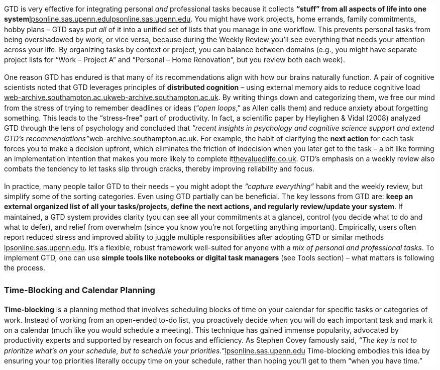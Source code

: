 GTD is very effective for integrating personal *and* professional tasks because it collects **“stuff” from all aspects of life into one system**​[lpsonline.sas.upenn.edu](https://lpsonline.sas.upenn.edu/features/mastering-your-schedule-effective-time-management-strategies-success#:~:text=1,you%E2%80%99re%20ready%20to%20start%20working)​[lpsonline.sas.upenn.edu](https://lpsonline.sas.upenn.edu/features/mastering-your-schedule-effective-time-management-strategies-success#:~:text=The%20advantage%20of%20the%20GTG,every%20facet%20of%20your%20life). You might have work projects, home errands, family commitments, hobby plans – GTD says put *all* of it into a unified set of lists that you manage in one workflow. This prevents personal tasks from being overshadowed by work, or vice versa, because during the Weekly Review you’ll see everything that needs your attention across your life. By organizing tasks by context or project, you can balance between domains (e.g., you might have separate project lists for “Work – Project A” and “Personal – Home Renovation”, but you review both each week).

One reason GTD has endured is that many of its recommendations align with how our brains naturally function. A pair of cognitive scientists noted that GTD leverages principles of **distributed cognition** – using external memory aids to reduce cognitive load​[web-archive.southampton.ac.uk](https://web-archive.southampton.ac.uk/cogprints.org/6289/1/Heylighen-Vidal-GTD-Science.pdf#:~:text=overload,is%20that%20the%20brain%20heavily)​[web-archive.southampton.ac.uk](https://web-archive.southampton.ac.uk/cogprints.org/6289/1/Heylighen-Vidal-GTD-Science.pdf#:~:text=practically%20implemented%20in%20GTD%2C%20with,Finally%2C%20we%20propose%20an). By writing things down and categorizing them, we free our mind from the stress of trying to remember deadlines or ideas (“*open loops*,” as Allen calls them) and reduce anxiety about forgetting something. This leads to the “stress-free” part of productivity. In fact, a scientific paper by Heylighen & Vidal (2008) analyzed GTD through the lens of psychology and concluded that *“recent insights in psychology and cognitive science support and extend GTD’s recommendations”*​[web-archive.southampton.ac.uk](https://web-archive.southampton.ac.uk/cogprints.org/6289/1/Heylighen-Vidal-GTD-Science.pdf#:~:text=Abstract%3A%20Allen%20,We%20then%20review%20the). For example, the habit of clarifying the **next action** for each task forces you to make a decision upfront, which eliminates the friction of indecision when you later get to the task – a bit like forming an implementation intention that makes you more likely to complete it​[thevaluedlife.co.uk](https://thevaluedlife.co.uk/weekly-planning-routine/#:~:text=differently). GTD’s emphasis on a weekly review also combats the tendency to let tasks slip through cracks, thereby improving reliability and focus.

In practice, many people tailor GTD to their needs – you might adopt the *“capture everything”* habit and the weekly review, but simplify some of the sorting categories. Even using GTD partially can be beneficial. The key lessons from GTD are: **keep an external organized list of all your tasks/projects, define the next actions, and regularly review/update your system**. If maintained, a GTD system provides clarity (you can see all your commitments at a glance), control (you decide what to do and what to defer), and relief from overwhelm (since you know you’re not forgetting anything important). Empirically, users often report reduced stress and improved ability to juggle multiple responsibilities after adopting GTD or similar methods​[lpsonline.sas.upenn.edu](https://lpsonline.sas.upenn.edu/features/mastering-your-schedule-effective-time-management-strategies-success#:~:text=The%20advantage%20of%20the%20GTG,every%20facet%20of%20your%20life). It’s a flexible, robust framework well-suited for anyone with a *mix of personal and professional tasks*. To implement GTD, one can use **simple tools like notebooks or digital task managers** (see Tools section) – what matters is following the process.

### Time-Blocking and Calendar Planning

**Time-blocking** is a planning method that involves scheduling blocks of time on your calendar for specific tasks or categories of work. Instead of working from an open-ended to-do list, you proactively decide *when* you will do each important task and mark it on a calendar (much like you would schedule a meeting). This technique has gained immense popularity, advocated by productivity experts and supported by research on focus and efficiency. As Stephen Covey famously said, *“The key is not to prioritize what’s on your schedule, but to schedule your priorities.”*​[lpsonline.sas.upenn.edu](https://lpsonline.sas.upenn.edu/features/mastering-your-schedule-effective-time-management-strategies-success#:~:text=,%E2%80%94%20Stephen%20Covey) Time-blocking embodies this idea by ensuring your top priorities literally occupy time on your schedule, rather than hoping you’ll get to them “when you have time.”
